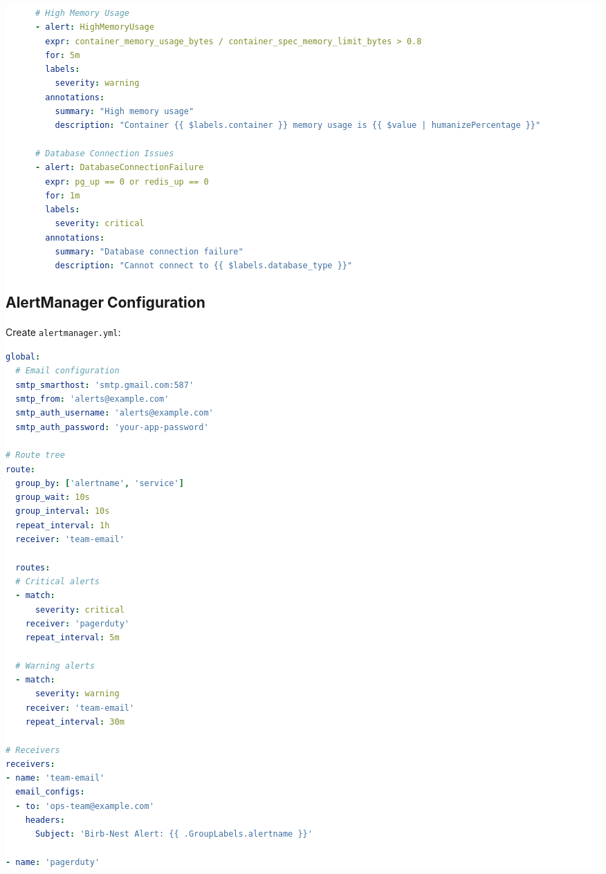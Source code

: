 ```yaml
      # High Memory Usage
      - alert: HighMemoryUsage
        expr: container_memory_usage_bytes / container_spec_memory_limit_bytes > 0.8
        for: 5m
        labels:
          severity: warning
        annotations:
          summary: "High memory usage"
          description: "Container {{ $labels.container }} memory usage is {{ $value | humanizePercentage }}"

      # Database Connection Issues
      - alert: DatabaseConnectionFailure
        expr: pg_up == 0 or redis_up == 0
        for: 1m
        labels:
          severity: critical
        annotations:
          summary: "Database connection failure"
          description: "Cannot connect to {{ $labels.database_type }}"
```

## AlertManager Configuration

Create `alertmanager.yml`:
```yaml
global:
  # Email configuration
  smtp_smarthost: 'smtp.gmail.com:587'
  smtp_from: 'alerts@example.com'
  smtp_auth_username: 'alerts@example.com'
  smtp_auth_password: 'your-app-password'

# Route tree
route:
  group_by: ['alertname', 'service']
  group_wait: 10s
  group_interval: 10s
  repeat_interval: 1h
  receiver: 'team-email'
  
  routes:
  # Critical alerts
  - match:
      severity: critical
    receiver: 'pagerduty'
    repeat_interval: 5m
  
  # Warning alerts
  - match:
      severity: warning
    receiver: 'team-email'
    repeat_interval: 30m

# Receivers
receivers:
- name: 'team-email'
  email_configs:
  - to: 'ops-team@example.com'
    headers:
      Subject: 'Birb-Nest Alert: {{ .GroupLabels.alertname }}'

- name: 'pagerduty'
```